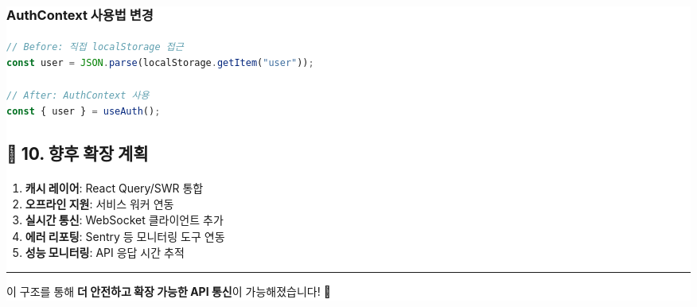 ### AuthContext 사용법 변경

```typescript
// Before: 직접 localStorage 접근
const user = JSON.parse(localStorage.getItem("user"));

// After: AuthContext 사용
const { user } = useAuth();
```

## 🔮 10. 향후 확장 계획

1. **캐시 레이어**: React Query/SWR 통합
2. **오프라인 지원**: 서비스 워커 연동
3. **실시간 통신**: WebSocket 클라이언트 추가
4. **에러 리포팅**: Sentry 등 모니터링 도구 연동
5. **성능 모니터링**: API 응답 시간 추적

---

이 구조를 통해 **더 안전하고 확장 가능한 API 통신**이 가능해졌습니다! 🎉
